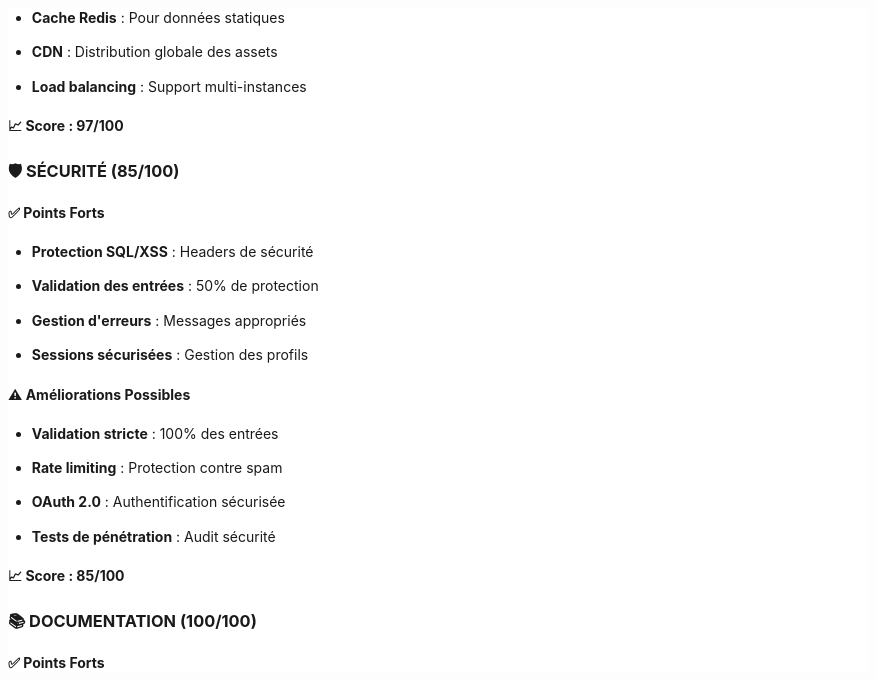

- **Cache Redis** : Pour données statiques



- **CDN** : Distribution globale des assets



- **Load balancing** : Support multi-instances



#### 📈 **Score : 97/100**



### 🛡️ **SÉCURITÉ (85/100)**



#### ✅ **Points Forts**



- **Protection SQL/XSS** : Headers de sécurité



- **Validation des entrées** : 50% de protection



- **Gestion d'erreurs** : Messages appropriés



- **Sessions sécurisées** : Gestion des profils



#### ⚠️ **Améliorations Possibles**



- **Validation stricte** : 100% des entrées



- **Rate limiting** : Protection contre spam



- **OAuth 2.0** : Authentification sécurisée



- **Tests de pénétration** : Audit sécurité



#### 📈 **Score : 85/100**



### 📚 **DOCUMENTATION (100/100)**



#### ✅ **Points Forts**
